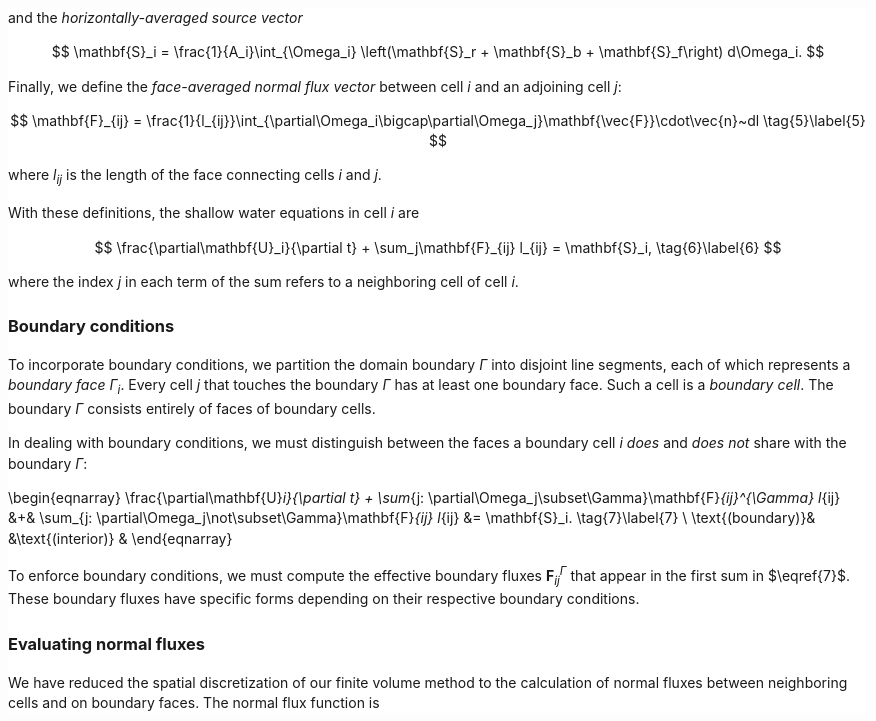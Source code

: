 and the _horizontally-averaged source vector_

$$
\mathbf{S}_i = \frac{1}{A_i}\int_{\Omega_i} \left(\mathbf{S}_r + \mathbf{S}_b + \mathbf{S}_f\right) d\Omega_i.
$$

Finally, we define the _face-averaged normal flux vector_ between cell $i$ and
an adjoining cell $j$:

$$
\mathbf{F}_{ij} = \frac{1}{l_{ij}}\int_{\partial\Omega_i\bigcap\partial\Omega_j}\mathbf{\vec{F}}\cdot\vec{n}~dl \tag{5}\label{5}
$$

where $l_{ij}$ is the length of the face connecting cells $i$ and $j$.

With these definitions, the shallow water equations in cell $i$ are

$$
\frac{\partial\mathbf{U}_i}{\partial t} + \sum_j\mathbf{F}_{ij} l_{ij} = \mathbf{S}_i, \tag{6}\label{6}
$$

where the index $j$ in each term of the sum refers to a neighboring cell of cell $i$.

### Boundary conditions

To incorporate boundary conditions, we partition the domain boundary $\Gamma$
into disjoint line segments, each of which represents a _boundary face_
$\Gamma_i$. Every cell $j$ that touches the boundary $\Gamma$ has at least one
boundary face. Such a cell is a _boundary cell_. The boundary $\Gamma$ consists
entirely of faces of boundary cells.

In dealing with boundary conditions, we must distinguish between the faces a
boundary cell $i$ _does_ and _does not_ share with the boundary $\Gamma$:

\begin{eqnarray}
\frac{\partial\mathbf{U}_i}{\partial t} +
\sum_{j: \partial\Omega_j\subset\Gamma}\mathbf{F}_{ij}^{\Gamma} l_{ij} &+&
\sum_{j: \partial\Omega_j\not\subset\Gamma}\mathbf{F}_{ij} l_{ij}
&= \mathbf{S}_i. \tag{7}\label{7} \\
\text{(boundary)}& &\text{(interior)} &
\end{eqnarray}

To enforce boundary conditions, we must compute the effective boundary fluxes
$\mathbf{F}_{ij}^{\Gamma}$ that appear in the first sum in $\eqref{7}$. These
boundary fluxes have specific forms depending on their respective boundary
conditions.

### Evaluating normal fluxes

We have reduced the spatial discretization of our finite volume method to the
calculation of normal fluxes between neighboring cells and on boundary faces.
The normal flux function is
